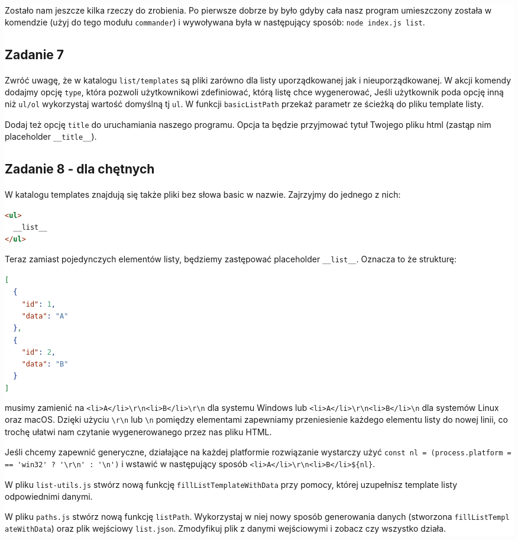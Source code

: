 Zostało nam jeszcze kilka rzeczy do zrobienia. Po pierwsze dobrze by było gdyby cała nasz program umieszczony została w komendzie (użyj do tego modułu `commander`) i wywoływana była w następujący sposób: `node index.js list`.

## Zadanie 7

Zwróć uwagę, że w katalogu `list/templates` są pliki zarówno dla listy uporządkowanej jak i nieuporządkowanej. W akcji komendy dodajmy opcję `type`, która pozwoli użytkownikowi zdefiniować, którą listę chce wygenerować, Jeśli użytkownik poda opcję inną niż `ul/ol` wykorzystaj wartość domyślną tj `ul`. W funkcji `basicListPath` przekaż parametr ze ścieżką do pliku template listy.

Dodaj też opcję `title` do uruchamiania naszego programu. Opcja ta będzie przyjmować tytuł Twojego pliku html (zastąp nim placeholder `__title__`).

## Zadanie 8 - dla chętnych

W katalogu templates znajdują się także pliki bez słowa basic w nazwie. Zajrzyjmy do jednego z nich:

```html
<ul>
  __list__
</ul>
```

Teraz zamiast pojedynczych elementów listy, będziemy zastępować placeholder `__list__`. Oznacza to że strukturę:

```json
[
  {
    "id": 1,
    "data": "A"
  },
  {
    "id": 2,
    "data": "B"
  }
]
```

musimy zamienić na `<li>A</li>\r\n<li>B</li>\r\n` dla systemu Windows lub `<li>A</li>\r\n<li>B</li>\n` dla systemów Linux oraz macOS. Dzięki użyciu `\r\n` lub `\n` pomiędzy elementami zapewniamy przeniesienie każdego elementu listy do nowej linii, co trochę ułatwi nam czytanie wygenerowanego przez nas pliku HTML.

Jeśli chcemy zapewnić generyczne, działające na każdej platformie rozwiązanie wystarczy użyć `const nl = (process.platform === 'win32' ? '\r\n' : '\n')` i wstawić w następujący sposób `<li>A</li>\r\n<li>B</li>${nl}`.

W pliku `list-utils.js` stwórz nową funkcję `fillListTemplateWithData` przy pomocy, której uzupełnisz template listy odpowiednimi danymi.

W pliku `paths.js` stwórz nową funkcję `listPath`. Wykorzystaj w niej nowy sposób generowania danych (stworzona `fillListTemplateWithData`) oraz plik wejściowy `list.json`. Zmodyfikuj plik z danymi wejściowymi i zobacz czy wszystko działa.
